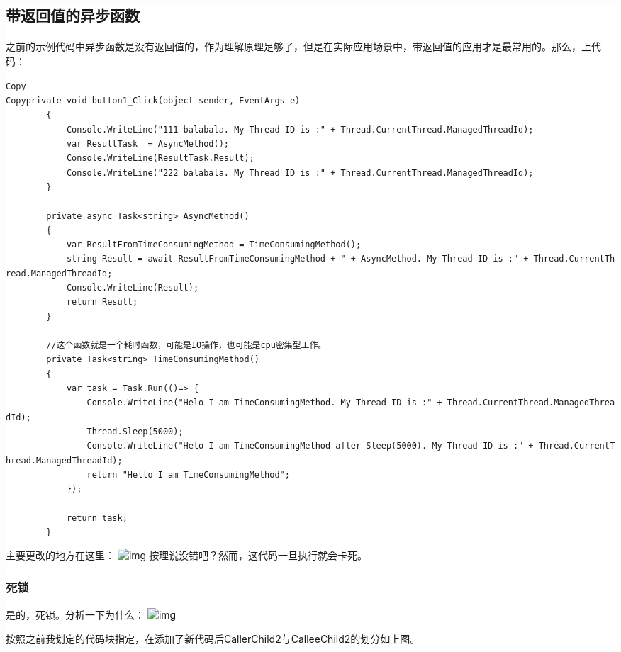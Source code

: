 ## 带返回值的异步函数

之前的示例代码中异步函数是没有返回值的，作为理解原理足够了，但是在实际应用场景中，带返回值的应用才是最常用的。那么，上代码：

```
Copy
Copyprivate void button1_Click(object sender, EventArgs e)
        {
            Console.WriteLine("111 balabala. My Thread ID is :" + Thread.CurrentThread.ManagedThreadId);
            var ResultTask  = AsyncMethod();
            Console.WriteLine(ResultTask.Result);
            Console.WriteLine("222 balabala. My Thread ID is :" + Thread.CurrentThread.ManagedThreadId);
        }

        private async Task<string> AsyncMethod()
        {
            var ResultFromTimeConsumingMethod = TimeConsumingMethod();
            string Result = await ResultFromTimeConsumingMethod + " + AsyncMethod. My Thread ID is :" + Thread.CurrentThread.ManagedThreadId;
            Console.WriteLine(Result);
            return Result;
        }

        //这个函数就是一个耗时函数，可能是IO操作，也可能是cpu密集型工作。
        private Task<string> TimeConsumingMethod()
        {            
            var task = Task.Run(()=> {
                Console.WriteLine("Helo I am TimeConsumingMethod. My Thread ID is :" + Thread.CurrentThread.ManagedThreadId);
                Thread.Sleep(5000);
                Console.WriteLine("Helo I am TimeConsumingMethod after Sleep(5000). My Thread ID is :" + Thread.CurrentThread.ManagedThreadId);
                return "Hello I am TimeConsumingMethod";
            });

            return task;
        }
```

主要更改的地方在这里：
 ![img](https://img2018.cnblogs.com/blog/871381/201812/871381-20181228115825237-311861378.png)
 按理说没错吧？然而，这代码一旦执行就会卡死。

### 死锁

是的，死锁。分析一下为什么：
 ![img](https://img2018.cnblogs.com/blog/871381/201812/871381-20181228120141259-1186635157.png)

按照之前我划定的代码块指定，在添加了新代码后CallerChild2与CalleeChild2的划分如上图。
